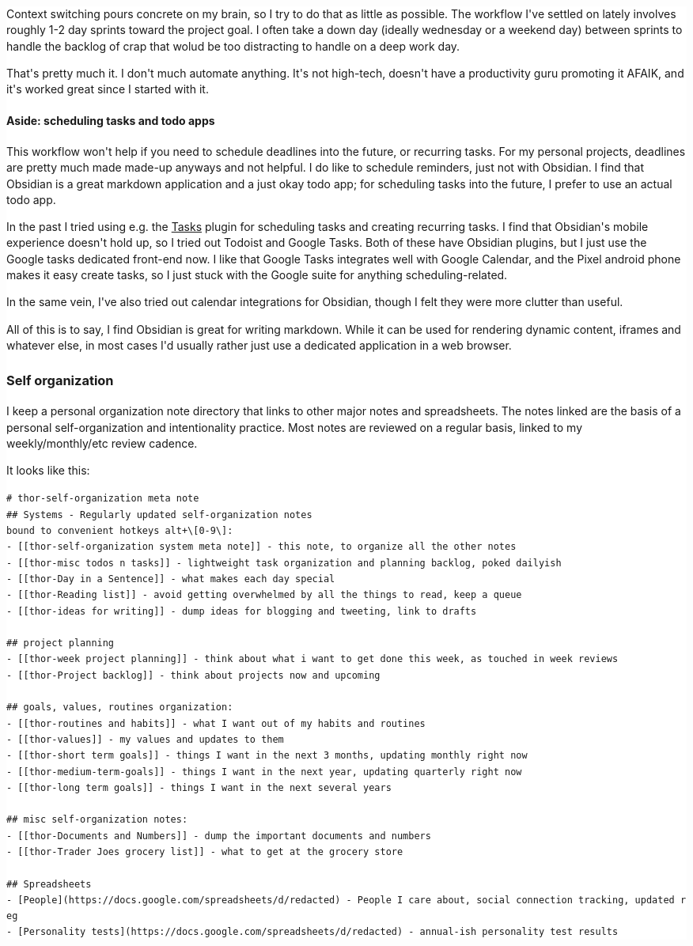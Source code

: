 Context switching pours concrete on my brain, so I try to do that as little as possible. The workflow I've settled on lately involves roughly 1-2 day sprints toward the project goal. I often take a down day (ideally wednesday or a weekend day) between sprints to handle the backlog of crap that wolud be too distracting to handle on a deep work day.

That's pretty much it. I don't much automate anything. It's not high-tech, doesn't have a productivity guru promoting it AFAIK, and it's worked great since I started with it.

#### Aside: scheduling tasks and todo apps
This workflow won't help if you need to schedule deadlines into the future, or recurring tasks. For my personal projects, deadlines are pretty much made made-up anyways and not helpful. I do like to schedule reminders, just not with Obsidian. I find that Obsidian is a great markdown application and a just okay todo app; for scheduling tasks into the future, I prefer to use an actual todo app.

In the past I tried using e.g. the [Tasks](obsidian://show-plugin?id=obsidian-tasks-plugin) plugin for scheduling tasks and creating recurring tasks. I find that Obsidian's mobile experience doesn't hold up, so I tried out Todoist and Google Tasks. Both of these have Obsidian plugins, but I just use the Google tasks dedicated front-end now. I like that Google Tasks integrates well with Google Calendar, and the Pixel android phone makes it easy create tasks, so I just stuck with the Google suite for anything scheduling-related.

In the same vein, I've also tried out calendar integrations for Obsidian, though I felt they were more clutter than useful.

All of this is to say, I find Obsidian is great for writing markdown. While it can be used for rendering dynamic content, iframes and whatever else, in most cases I'd usually rather just use a dedicated application in a web browser.

### Self organization
I keep a personal organization note directory that links to other major notes and spreadsheets. The notes linked are the basis of a personal self-organization and intentionality practice. Most notes are reviewed on a regular basis, linked to my weekly/monthly/etc review cadence.

It looks like this:
```
# thor-self-organization meta note
## Systems - Regularly updated self-organization notes
bound to convenient hotkeys alt+\[0-9\]:
- [[thor-self-organization system meta note]] - this note, to organize all the other notes
- [[thor-misc todos n tasks]] - lightweight task organization and planning backlog, poked dailyish
- [[thor-Day in a Sentence]] - what makes each day special
- [[thor-Reading list]] - avoid getting overwhelmed by all the things to read, keep a queue
- [[thor-ideas for writing]] - dump ideas for blogging and tweeting, link to drafts

## project planning
- [[thor-week project planning]] - think about what i want to get done this week, as touched in week reviews
- [[thor-Project backlog]] - think about projects now and upcoming

## goals, values, routines organization:
- [[thor-routines and habits]] - what I want out of my habits and routines
- [[thor-values]] - my values and updates to them
- [[thor-short term goals]] - things I want in the next 3 months, updating monthly right now
- [[thor-medium-term-goals]] - things I want in the next year, updating quarterly right now
- [[thor-long term goals]] - things I want in the next several years

## misc self-organization notes:
- [[thor-Documents and Numbers]] - dump the important documents and numbers
- [[thor-Trader Joes grocery list]] - what to get at the grocery store

## Spreadsheets
- [People](https://docs.google.com/spreadsheets/d/redacted) - People I care about, social connection tracking, updated reg
- [Personality tests](https://docs.google.com/spreadsheets/d/redacted) - annual-ish personality test results
```

[^1]: You can install fonts on Linux with the following:
[^2]: my espanso snippets for creating date/time headers in Obsidian
[^3]:  How to choose between creating a QA Capture, QA Template, QA Macro, and `Templater: Create new note from template` :
